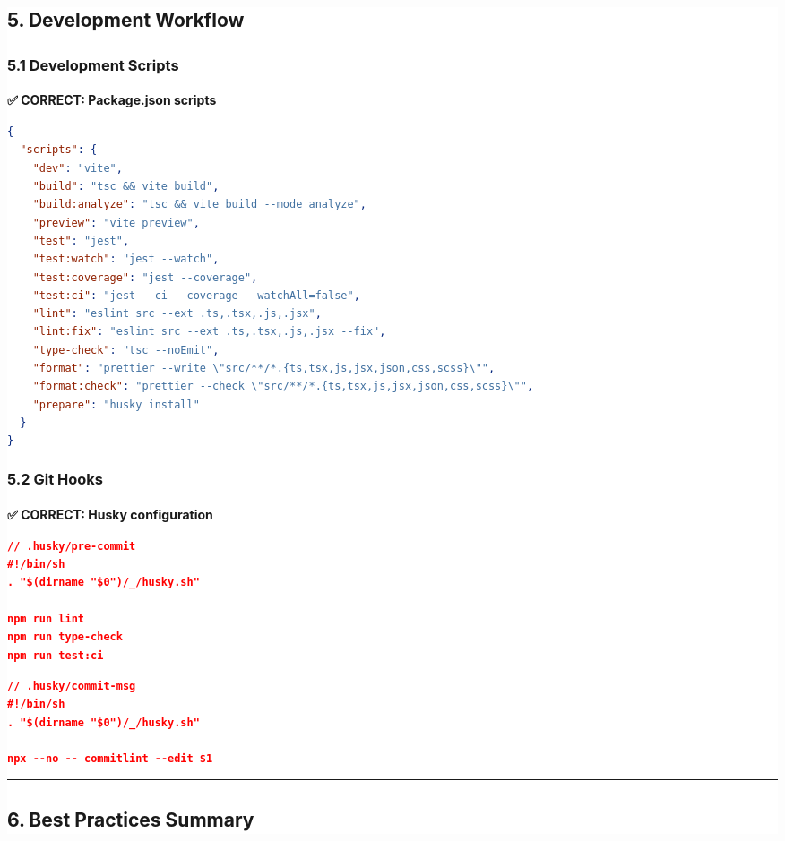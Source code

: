 
## 5. Development Workflow

### 5.1 Development Scripts

**✅ CORRECT: Package.json scripts**

```json
{
  "scripts": {
    "dev": "vite",
    "build": "tsc && vite build",
    "build:analyze": "tsc && vite build --mode analyze",
    "preview": "vite preview",
    "test": "jest",
    "test:watch": "jest --watch",
    "test:coverage": "jest --coverage",
    "test:ci": "jest --ci --coverage --watchAll=false",
    "lint": "eslint src --ext .ts,.tsx,.js,.jsx",
    "lint:fix": "eslint src --ext .ts,.tsx,.js,.jsx --fix",
    "type-check": "tsc --noEmit",
    "format": "prettier --write \"src/**/*.{ts,tsx,js,jsx,json,css,scss}\"",
    "format:check": "prettier --check \"src/**/*.{ts,tsx,js,jsx,json,css,scss}\"",
    "prepare": "husky install"
  }
}
```

### 5.2 Git Hooks

**✅ CORRECT: Husky configuration**

```json
// .husky/pre-commit
#!/bin/sh
. "$(dirname "$0")/_/husky.sh"

npm run lint
npm run type-check
npm run test:ci
```

```json
// .husky/commit-msg
#!/bin/sh
. "$(dirname "$0")/_/husky.sh"

npx --no -- commitlint --edit $1
```

---

## 6. Best Practices Summary
